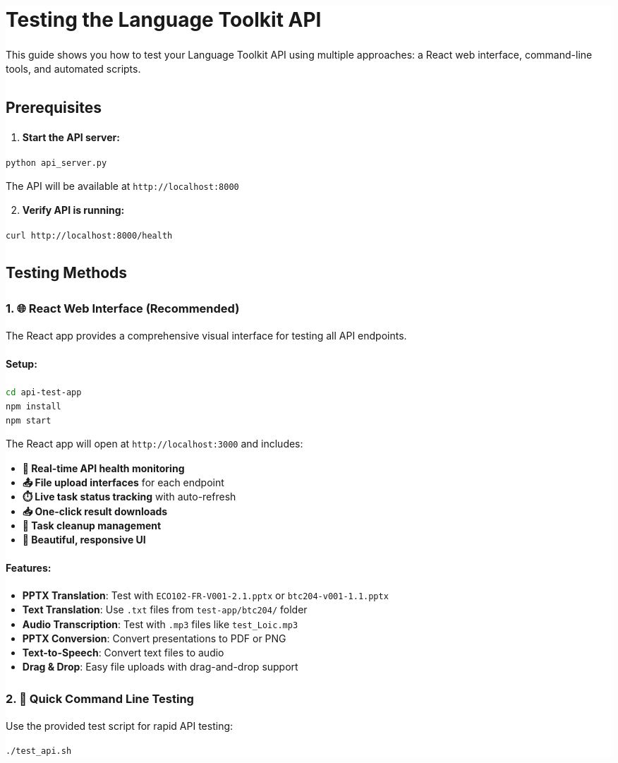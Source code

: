 # Testing the Language Toolkit API

This guide shows you how to test your Language Toolkit API using multiple approaches: a React web interface, command-line tools, and automated scripts.

## Prerequisites

1. **Start the API server:**
```bash
python api_server.py
```
The API will be available at `http://localhost:8000`

2. **Verify API is running:**
```bash
curl http://localhost:8000/health
```

## Testing Methods

### 1. 🌐 React Web Interface (Recommended)

The React app provides a comprehensive visual interface for testing all API endpoints.

#### Setup:
```bash
cd api-test-app
npm install
npm start
```

The React app will open at `http://localhost:3000` and includes:

- **🎯 Real-time API health monitoring**
- **📤 File upload interfaces** for each endpoint
- **⏱️ Live task status tracking** with auto-refresh
- **📥 One-click result downloads**
- **🧹 Task cleanup management**
- **🎨 Beautiful, responsive UI**

#### Features:
- **PPTX Translation**: Test with `ECO102-FR-V001-2.1.pptx` or `btc204-v001-1.1.pptx`
- **Text Translation**: Use `.txt` files from `test-app/btc204/` folder
- **Audio Transcription**: Test with `.mp3` files like `test_Loic.mp3`
- **PPTX Conversion**: Convert presentations to PDF or PNG
- **Text-to-Speech**: Convert text files to audio
- **Drag & Drop**: Easy file uploads with drag-and-drop support

### 2. 🚀 Quick Command Line Testing

Use the provided test script for rapid API testing:

```bash
./test_api.sh
```
